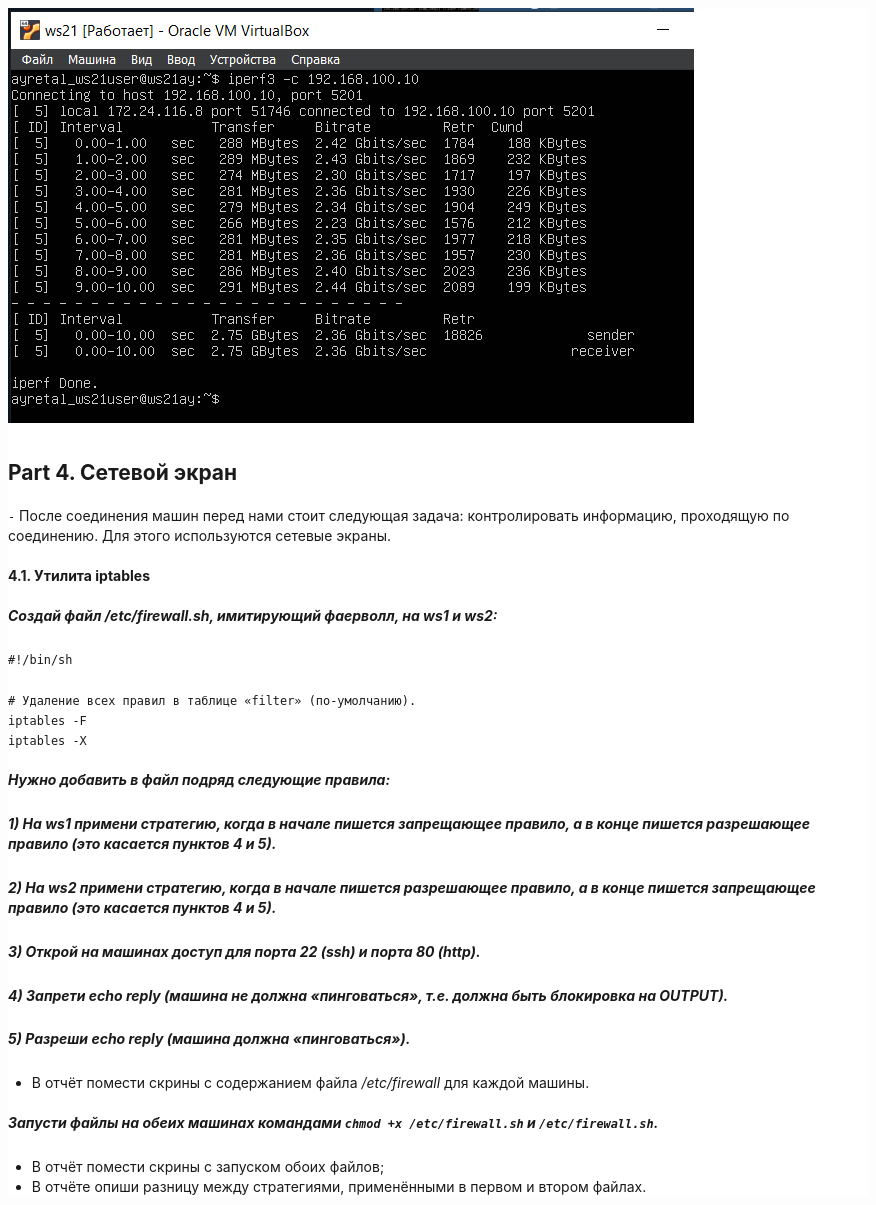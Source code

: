 ![](19.png)

## Part 4. Сетевой экран

`-` После соединения машин перед нами стоит следующая задача: контролировать информацию, проходящую по соединению. Для этого используются сетевые экраны.

#### 4.1. Утилита **iptables**
##### Создай файл */etc/firewall.sh*, имитирующий фаерволл, на ws1 и ws2:
```shell
#!/bin/sh

# Удаление всех правил в таблице «filter» (по-умолчанию).
iptables -F
iptables -X
```
##### Нужно добавить в файл подряд следующие правила:
##### 1) На ws1 примени стратегию, когда в начале пишется запрещающее правило, а в конце пишется разрешающее правило (это касается пунктов 4 и 5).
##### 2) На ws2 примени стратегию, когда в начале пишется разрешающее правило, а в конце пишется запрещающее правило (это касается пунктов 4 и 5).
##### 3) Открой на машинах доступ для порта 22 (ssh) и порта 80 (http).
##### 4) Запрети *echo reply* (машина не должна «пинговаться», т.е. должна быть блокировка на OUTPUT).
##### 5) Разреши *echo reply* (машина должна «пинговаться»).
- В отчёт помести скрины с содержанием файла */etc/firewall* для каждой машины.
##### Запусти файлы на обеих машинах командами `chmod +x /etc/firewall.sh` и `/etc/firewall.sh`.
- В отчёт помести скрины с запуском обоих файлов;
- В отчёте опиши разницу между стратегиями, применёнными в первом и втором файлах.
